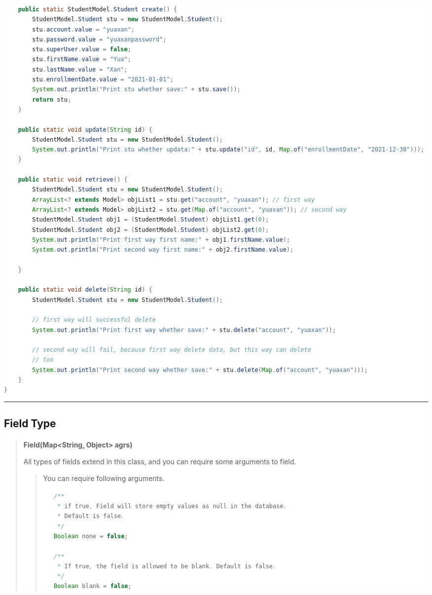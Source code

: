 ```java
    public static StudentModel.Student create() {
        StudentModel.Student stu = new StudentModel.Student();
        stu.account.value = "yuaxan";
        stu.password.value = "yuaxanpassword";
        stu.superUser.value = false;
        stu.firstName.value = "Yua";
        stu.lastName.value = "Xan";
        stu.enrollmentDate.value = "2021-01-01";
        System.out.println("Print stu whether save:" + stu.save());
        return stu;
    }

    public static void update(String id) {
        StudentModel.Student stu = new StudentModel.Student();
        System.out.println("Print stu whether updata:" + stu.update("id", id, Map.of("enrollmentDate", "2021-12-30")));
    }

    public static void retrieve() {
        StudentModel.Student stu = new StudentModel.Student();
        ArrayList<? extends Model> objList1 = stu.get("account", "yuaxan"); // first way
        ArrayList<? extends Model> objList2 = stu.get(Map.of("account", "yuaxan")); // second way
        StudentModel.Student obj1 = (StudentModel.Student) objList1.get(0);
        StudentModel.Student obj2 = (StudentModel.Student) objList2.get(0);
        System.out.println("Print first way first name:" + obj1.firstName.value);
        System.out.println("Print second way first name:" + obj2.firstName.value);

    }

    public static void delete(String id) {
        StudentModel.Student stu = new StudentModel.Student();

        // first way will successful delete
        System.out.println("Print first way whether save:" + stu.delete("account", "yuaxan"));

        // second way will fail, because first way delete data, but this way can delete
        // too
        System.out.println("Print second way whether save:" + stu.delete(Map.of("account", "yuaxan")));
    }
}

```

---

## Field Type
>**Field(Map<String, Object> agrs)**
>
>All types of fields extend in this class, and you can require some arguments to field.
>
>>You can require following arguments.
>>```java
>>    /**
>>     * if true, Field will store empty values as null in the database.
>>     * Default is false.
>>     */
>>    Boolean none = false;
>>
>>    /**
>>     * If true, the field is allowed to be blank. Default is false.
>>     */
>>    Boolean blank = false;